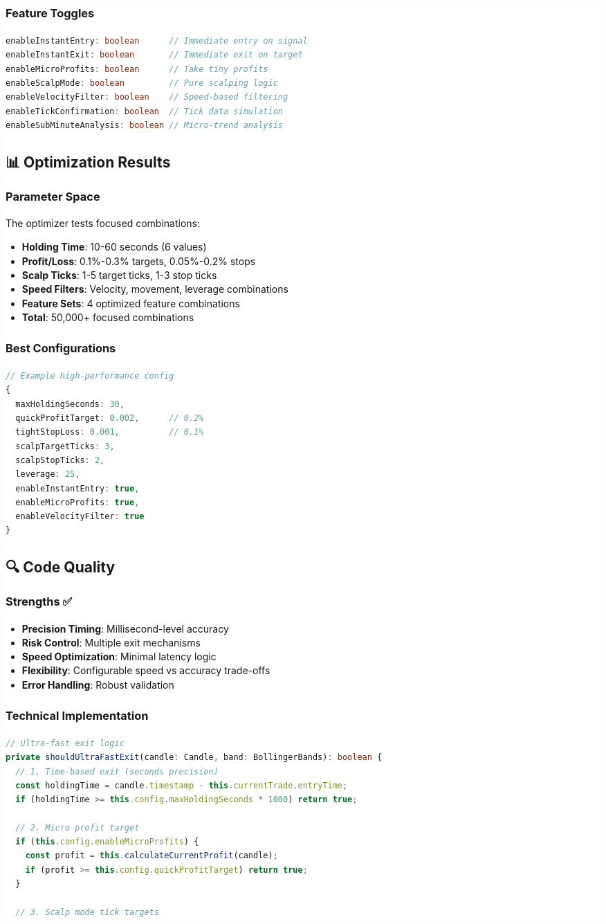 ### Feature Toggles
```typescript
enableInstantEntry: boolean      // Immediate entry on signal
enableInstantExit: boolean       // Immediate exit on target
enableMicroProfits: boolean      // Take tiny profits
enableScalpMode: boolean         // Pure scalping logic
enableVelocityFilter: boolean    // Speed-based filtering
enableTickConfirmation: boolean  // Tick data simulation
enableSubMinuteAnalysis: boolean // Micro-trend analysis
```

## 📊 Optimization Results

### Parameter Space
The optimizer tests focused combinations:
- **Holding Time**: 10-60 seconds (6 values)
- **Profit/Loss**: 0.1%-0.3% targets, 0.05%-0.2% stops
- **Scalp Ticks**: 1-5 target ticks, 1-3 stop ticks
- **Speed Filters**: Velocity, movement, leverage combinations
- **Feature Sets**: 4 optimized feature combinations
- **Total**: 50,000+ focused combinations

### Best Configurations
```typescript
// Example high-performance config
{
  maxHoldingSeconds: 30,
  quickProfitTarget: 0.002,      // 0.2%
  tightStopLoss: 0.001,          // 0.1%
  scalpTargetTicks: 3,
  scalpStopTicks: 2,
  leverage: 25,
  enableInstantEntry: true,
  enableMicroProfits: true,
  enableVelocityFilter: true
}
```

## 🔍 Code Quality

### Strengths ✅
- **Precision Timing**: Millisecond-level accuracy
- **Risk Control**: Multiple exit mechanisms
- **Speed Optimization**: Minimal latency logic
- **Flexibility**: Configurable speed vs accuracy trade-offs
- **Error Handling**: Robust validation

### Technical Implementation
```typescript
// Ultra-fast exit logic
private shouldUltraFastExit(candle: Candle, band: BollingerBands): boolean {
  // 1. Time-based exit (seconds precision)
  const holdingTime = candle.timestamp - this.currentTrade.entryTime;
  if (holdingTime >= this.config.maxHoldingSeconds * 1000) return true;
  
  // 2. Micro profit target
  if (this.config.enableMicroProfits) {
    const profit = this.calculateCurrentProfit(candle);
    if (profit >= this.config.quickProfitTarget) return true;
  }
  
  // 3. Scalp mode tick targets
```
